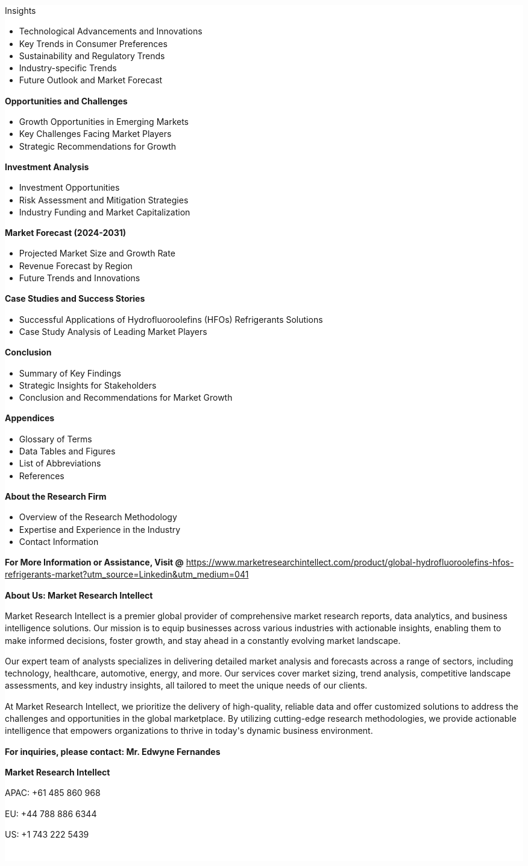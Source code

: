 Insights</strong></p><ul><li>Technological Advancements and Innovations</li><li>Key Trends in Consumer Preferences</li><li>Sustainability and Regulatory Trends</li><li>Industry-specific Trends</li><li>Future Outlook and Market Forecast</li></ul><p><strong>Opportunities and Challenges</strong></p><ul><li>Growth Opportunities in Emerging Markets</li><li>Key Challenges Facing Market Players</li><li>Strategic Recommendations for Growth</li></ul><p><strong>Investment Analysis</strong></p><ul><li>Investment Opportunities</li><li>Risk Assessment and Mitigation Strategies</li><li>Industry Funding and Market Capitalization</li></ul><p><strong>Market Forecast (2024-2031)</strong></p><ul><li>Projected Market Size and Growth Rate</li><li>Revenue Forecast by Region</li><li>Future Trends and Innovations</li></ul><p><strong>Case Studies and Success Stories</strong></p><ul><li>Successful Applications of Hydrofluoroolefins (HFOs) Refrigerants Solutions</li><li>Case Study Analysis of Leading Market Players</li></ul><p><strong>Conclusion</strong></p><ul><li>Summary of Key Findings</li><li>Strategic Insights for Stakeholders</li><li>Conclusion and Recommendations for Market Growth</li></ul><p><strong>Appendices</strong></p><ul><li>Glossary of Terms</li><li>Data Tables and Figures</li><li>List of Abbreviations</li><li>References</li></ul><p><strong>About the Research Firm</strong></p><ul><li>Overview of the Research Methodology</li><li>Expertise and Experience in the Industry</li><li>Contact Information</li></ul></div><div class="article-main__content" data-test-id="publishing-text-block"><p><span class="font-[700]"><strong>For More Information or Assistance, Visit @</strong>&nbsp;<a href="https://www.marketresearchintellect.com/product/global-hydrofluoroolefins-hfos-refrigerants-market?utm_source=Linkedin&utm_medium=041">https://www.marketresearchintellect.com/product/global-hydrofluoroolefins-hfos-refrigerants-market?utm_source=Linkedin&utm_medium=041</a></span></p><p><strong>About Us: Market Research Intellect</strong></p><p>Market Research Intellect is a premier global provider of comprehensive market research reports, data analytics, and business intelligence solutions. Our mission is to equip businesses across various industries with actionable insights, enabling them to make informed decisions, foster growth, and stay ahead in a constantly evolving market landscape.</p><p>Our expert team of analysts specializes in delivering detailed market analysis and forecasts across a range of sectors, including technology, healthcare, automotive, energy, and more. Our services cover market sizing, trend analysis, competitive landscape assessments, and key industry insights, all tailored to meet the unique needs of our clients.</p><p>At Market Research Intellect, we prioritize the delivery of high-quality, reliable data and offer customized solutions to address the challenges and opportunities in the global marketplace. By utilizing cutting-edge research methodologies, we provide actionable intelligence that empowers organizations to thrive in today's dynamic business environment.</p><p><strong>For inquiries, please contact: Mr. Edwyne Fernandes</strong></p><p><strong>Market Research Intellect</strong></p><p>APAC: +61 485 860 968</p><p>EU: +44 788 886 6344</p><p>US: +1 743 222 5439</p></div><div class="article-main__content" data-test-id="publishing-text-block">&nbsp;</div>
